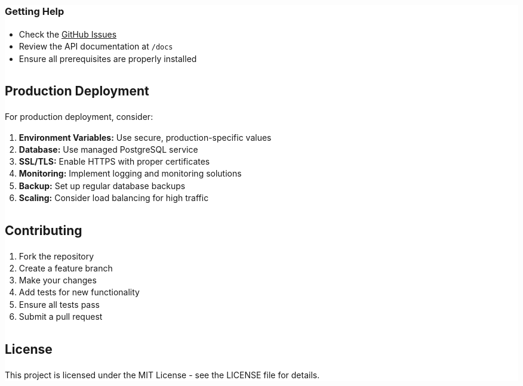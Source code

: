 ### Getting Help

- Check the [GitHub Issues](https://github.com/av1mkhurana/disease-risk-prediction-app/issues)
- Review the API documentation at `/docs`
- Ensure all prerequisites are properly installed

## Production Deployment

For production deployment, consider:

1. **Environment Variables:** Use secure, production-specific values
2. **Database:** Use managed PostgreSQL service
3. **SSL/TLS:** Enable HTTPS with proper certificates
4. **Monitoring:** Implement logging and monitoring solutions
5. **Backup:** Set up regular database backups
6. **Scaling:** Consider load balancing for high traffic

## Contributing

1. Fork the repository
2. Create a feature branch
3. Make your changes
4. Add tests for new functionality
5. Ensure all tests pass
6. Submit a pull request

## License

This project is licensed under the MIT License - see the LICENSE file for details.
